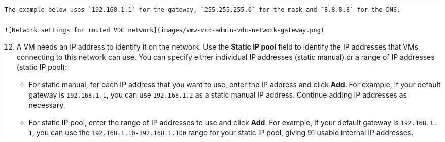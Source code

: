     The example below uses `192.168.1.1` for the gateway, `255.255.255.0` for the mask and `8.8.8.8` for the DNS.

    ![Network settings for routed VDC network](images/vmw-vcd-admin-vdc-network-gateway.png)

12. A VM needs an IP address to identify it on the network. Use the **Static IP pool** field to identify the IP addresses that VMs connecting to this network can use. You can specify either individual IP addresses (static manual) or a range of IP addresses (static IP pool):

    - For static manual, for each IP address that you want to use, enter the IP address and click **Add**. For example, if your default gateway is `192.168.1.1`, you can use `192.168.1.2` as a static manual IP address. Continue adding IP addresses as necessary.

    - For static IP pool, enter the range of IP addresses to use and click **Add**. For example, if your default gateway is `192.168.1.1`, you can use the `192.168.1.10-192.168.1.100` range for your static IP pool, giving 91 usable internal IP addresses.
